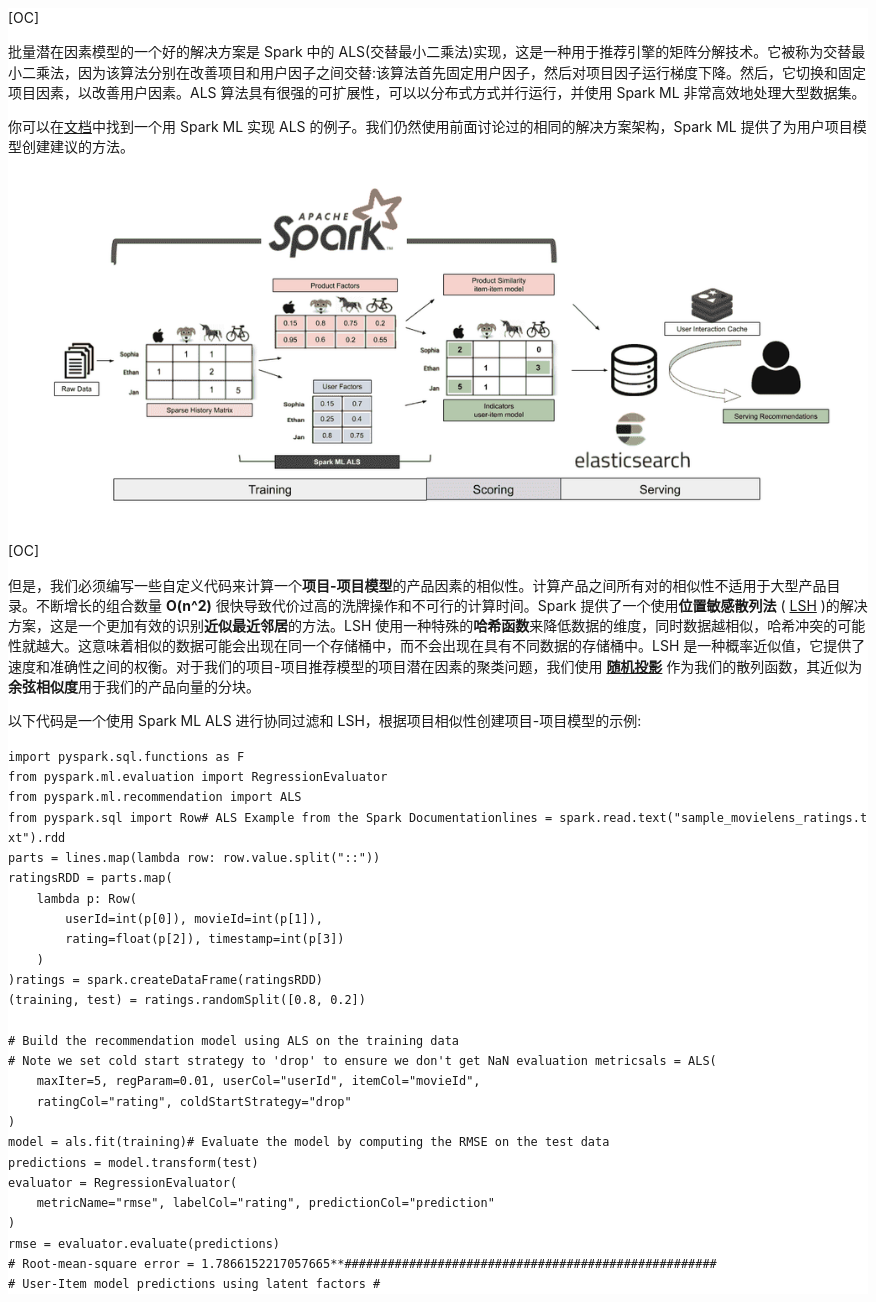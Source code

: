 [OC]

批量潜在因素模型的一个好的解决方案是 Spark 中的 ALS(交替最小二乘法)实现，这是一种用于推荐引擎的矩阵分解技术。它被称为交替最小二乘法，因为该算法分别在改善项目和用户因子之间交替:该算法首先固定用户因子，然后对项目因子运行梯度下降。然后，它切换和固定项目因素，以改善用户因素。ALS 算法具有很强的可扩展性，可以以分布式方式并行运行，并使用 Spark ML 非常高效地处理大型数据集。

你可以在[文档](https://spark.apache.org/docs/2.2.0/ml-collaborative-filtering.html)中找到一个用 Spark ML 实现 ALS 的例子。我们仍然使用前面讨论过的相同的解决方案架构，Spark ML 提供了为用户项目模型创建建议的方法。

![](img/9529ff1cc2957d5a2c1b8b324fed62ab.png)

[OC]

但是，我们必须编写一些自定义代码来计算一个**项目-项目模型**的产品因素的相似性。计算产品之间所有对的相似性不适用于大型产品目录。不断增长的组合数量 **O(n^2)** 很快导致代价过高的洗牌操作和不可行的计算时间。Spark 提供了一个使用**位置敏感散列法** ( [LSH](https://spark.apache.org/docs/latest/ml-features#locality-sensitive-hashing) )的解决方案，这是一个更加有效的识别**近似最近邻居**的方法。LSH 使用一种特殊的**哈希函数**来降低数据的维度，同时数据越相似，哈希冲突的可能性就越大。这意味着相似的数据可能会出现在同一个存储桶中，而不会出现在具有不同数据的存储桶中。LSH 是一种概率近似值，它提供了速度和准确性之间的权衡。对于我们的项目-项目推荐模型的项目潜在因素的聚类问题，我们使用 [**随机投影**](https://en.wikipedia.org/wiki/Locality-sensitive_hashing) 作为我们的散列函数，其近似为**余弦相似度**用于我们的产品向量的分块。

以下代码是一个使用 Spark ML ALS 进行协同过滤和 LSH，根据项目相似性创建项目-项目模型的示例:

```
import pyspark.sql.functions as F
from pyspark.ml.evaluation import RegressionEvaluator
from pyspark.ml.recommendation import ALS
from pyspark.sql import Row# ALS Example from the Spark Documentationlines = spark.read.text("sample_movielens_ratings.txt").rdd
parts = lines.map(lambda row: row.value.split("::"))
ratingsRDD = parts.map(
    lambda p: Row(
        userId=int(p[0]), movieId=int(p[1]),
        rating=float(p[2]), timestamp=int(p[3])
    )
)ratings = spark.createDataFrame(ratingsRDD)
(training, test) = ratings.randomSplit([0.8, 0.2])

# Build the recommendation model using ALS on the training data
# Note we set cold start strategy to 'drop' to ensure we don't get NaN evaluation metricsals = ALS(
    maxIter=5, regParam=0.01, userCol="userId", itemCol="movieId", 
    ratingCol="rating", coldStartStrategy="drop"
)
model = als.fit(training)# Evaluate the model by computing the RMSE on the test data
predictions = model.transform(test)
evaluator = RegressionEvaluator(
    metricName="rmse", labelCol="rating", predictionCol="prediction"
)
rmse = evaluator.evaluate(predictions)
# Root-mean-square error = 1.7866152217057665**####################################################
# User-Item model predictions using latent factors #
```